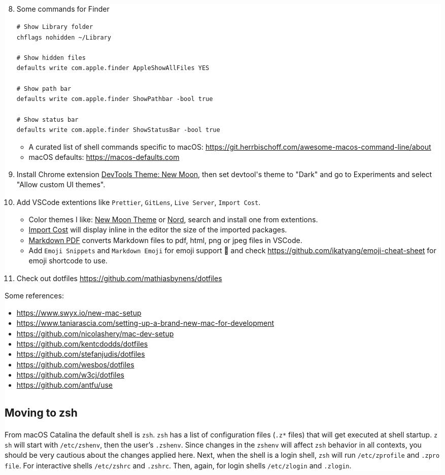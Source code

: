 8. Some commands for Finder
    ```shell
    # Show Library folder
    chflags nohidden ~/Library

    # Show hidden files
    defaults write com.apple.finder AppleShowAllFiles YES

    # Show path bar
    defaults write com.apple.finder ShowPathbar -bool true

    # Show status bar
    defaults write com.apple.finder ShowStatusBar -bool true
    ```

    - A curated list of shell commands specific to macOS: https://git.herrbischoff.com/awesome-macos-command-line/about
    - macOS defaults: https://macos-defaults.com

9. Install Chrome extension [DevTools Theme: New Moon](https://github.com/taniarascia/new-moon-chrome-devtools), then set devtool's theme to "Dark" and go to Experiments and select "Allow custom UI themes".

10. Add VSCode extentions like `Prettier`, `GitLens`, `Live Server`, `Import Cost`. 
    - Color themes I like: [New Moon Theme](https://github.com/taniarascia/new-moon) or [Nord](https://github.com/nordtheme/visual-studio-code), search and install one from extentions.
    - [Import Cost](https://marketplace.visualstudio.com/items?itemName=wix.vscode-import-cost) will display inline in the editor the size of the imported packages.
    - [Markdown PDF](https://marketplace.visualstudio.com/items?itemName=yzane.markdown-pdf) converts Markdown files to pdf, html, png or jpeg files in VSCode.
    - Add `Emoji Snippets` and `Markdown Emoji` for emoji support :tada: and check https://github.com/ikatyang/emoji-cheat-sheet for emoji shortcode to use.

11. Check out dotfiles https://github.com/mathiasbynens/dotfiles

Some references:
- https://www.swyx.io/new-mac-setup
- https://www.taniarascia.com/setting-up-a-brand-new-mac-for-development
- https://github.com/nicolashery/mac-dev-setup
- https://github.com/kentcdodds/dotfiles
- https://github.com/stefanjudis/dotfiles
- https://github.com/wesbos/dotfiles
- https://github.com/w3cj/dotfiles
- https://github.com/antfu/use

## Moving to zsh
From macOS Catalina the default shell is `zsh`. `zsh` has a list of configuration files (`.z*` files) that will get executed at shell startup. `zsh` will start with `/etc/zshenv`, then the user’s `.zshenv`. Since changes in the `zshenv` will affect `zsh` behavior in all contexts, you should be very cautious about the changes applied here. Next, when the shell is a login shell, `zsh` will run `/etc/zprofile` and `.zprofile`. For interactive shells `/etc/zshrc` and `.zshrc`. Then, again, for login shells `/etc/zlogin` and `.zlogin`.
